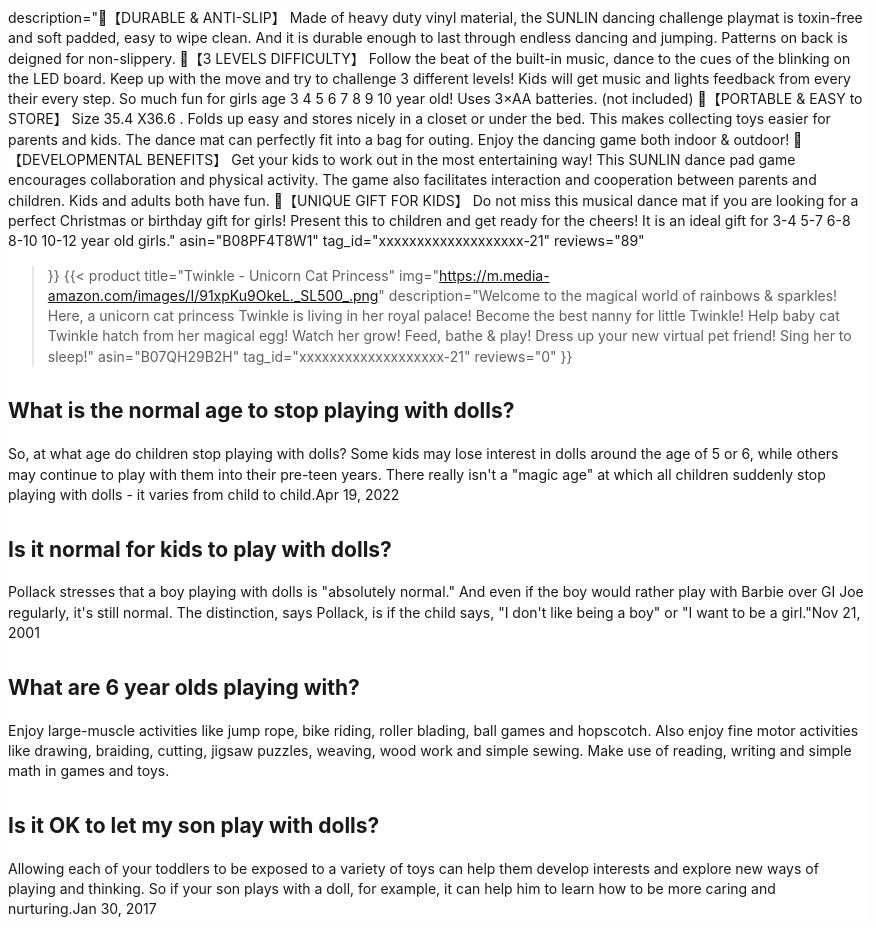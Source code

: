 description="💯【DURABLE & ANTI-SLIP】 Made of heavy duty vinyl material, the SUNLIN dancing challenge playmat is toxin-free and soft padded, easy to wipe clean. And it is durable enough to last through endless dancing and jumping. Patterns on back is deigned for non-slippery. 💯【3 LEVELS DIFFICULTY】 Follow the beat of the built-in music, dance to the cues of the blinking on the LED board. Keep up with the move and try to challenge 3 different levels! Kids will get music and lights feedback from every their every step. So much fun for girls age 3 4 5 6 7 8 9 10 year old! Uses 3×AA batteries. (not included) 💯【PORTABLE & EASY to STORE】 Size 35.4 X36.6 . Folds up easy and stores nicely in a closet or under the bed. This makes collecting toys easier for parents and kids. The dance mat can perfectly fit into a bag for outing. Enjoy the dancing game both indoor & outdoor! 💯【DEVELOPMENTAL BENEFITS】 Get your kids to work out in the most entertaining way! This SUNLIN dance pad game encourages collaboration and physical activity. The game also facilitates interaction and cooperation between parents and children. Kids and adults both have fun. 💯【UNIQUE GIFT FOR KIDS】 Do not miss this musical dance mat if you are looking for a perfect Christmas or birthday gift for girls! Present this to children and get ready for the cheers! It is an ideal gift for 3-4 5-7 6-8 8-10 10-12 year old girls."
asin="B08PF4T8W1"
tag_id="xxxxxxxxxxxxxxxxxxx-21"
reviews="89"
>}} 
{{< product 
title="Twinkle - Unicorn Cat Princess"
img="https://m.media-amazon.com/images/I/91xpKu9OkeL._SL500_.png"
description="Welcome to the magical world of rainbows & sparkles! Here, a unicorn cat princess Twinkle is living in her royal palace! Become the best nanny for little Twinkle! Help baby cat Twinkle hatch from her magical egg! Watch her grow! Feed, bathe & play! Dress up your new virtual pet friend! Sing her to sleep!"
asin="B07QH29B2H"
tag_id="xxxxxxxxxxxxxxxxxxx-21"
reviews="0"
>}} 
## What is the normal age to stop playing with dolls?
So, at what age do children stop playing with dolls? Some kids may lose interest in dolls around the age of 5 or 6, while others may continue to play with them into their pre-teen years. There really isn't a "magic age" at which all children suddenly stop playing with dolls - it varies from child to child.Apr 19, 2022

## Is it normal for kids to play with dolls?
Pollack stresses that a boy playing with dolls is "absolutely normal." And even if the boy would rather play with Barbie over GI Joe regularly, it's still normal. The distinction, says Pollack, is if the child says, "I don't like being a boy" or "I want to be a girl."Nov 21, 2001

## What are 6 year olds playing with?
Enjoy large-muscle activities like jump rope, bike riding, roller blading, ball games and hopscotch. Also enjoy fine motor activities like drawing, braiding, cutting, jigsaw puzzles, weaving, wood work and simple sewing. Make use of reading, writing and simple math in games and toys.

## Is it OK to let my son play with dolls?
Allowing each of your toddlers to be exposed to a variety of toys can help them develop interests and explore new ways of playing and thinking. So if your son plays with a doll, for example, it can help him to learn how to be more caring and nurturing.Jan 30, 2017
